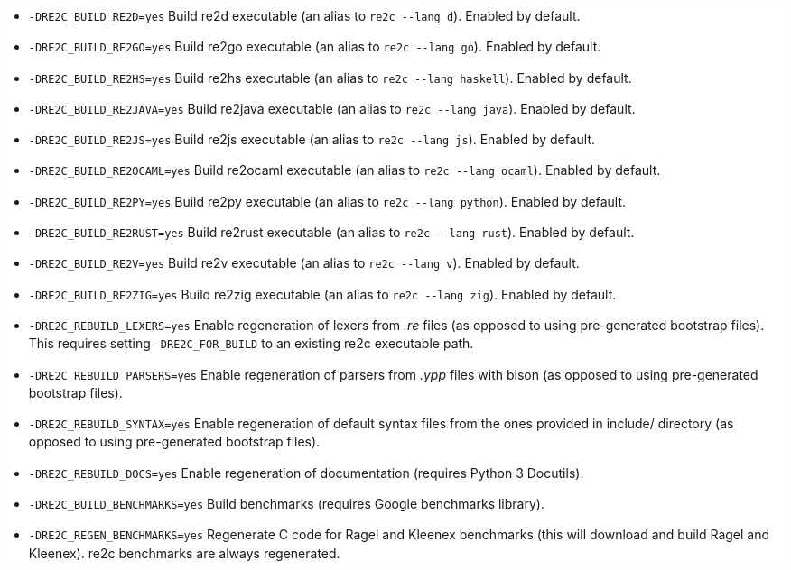   * `-DRE2C_BUILD_RE2D=yes`
    Build re2d executable (an alias to `re2c --lang d`). Enabled by default.

  * `-DRE2C_BUILD_RE2GO=yes`
    Build re2go executable (an alias to `re2c --lang go`). Enabled by default.

  * `-DRE2C_BUILD_RE2HS=yes`
    Build re2hs executable (an alias to `re2c --lang haskell`). Enabled by
    default.

  * `-DRE2C_BUILD_RE2JAVA=yes`
    Build re2java executable (an alias to `re2c --lang java`). Enabled by
    default.

  * `-DRE2C_BUILD_RE2JS=yes`
    Build re2js executable (an alias to `re2c --lang js`). Enabled by default.

  * `-DRE2C_BUILD_RE2OCAML=yes`
    Build re2ocaml executable (an alias to `re2c --lang ocaml`). Enabled by
    default.

  * `-DRE2C_BUILD_RE2PY=yes`
    Build re2py executable (an alias to `re2c --lang python`). Enabled by
    default.

  * `-DRE2C_BUILD_RE2RUST=yes`
    Build re2rust executable (an alias to `re2c --lang rust`). Enabled by
    default.

  * `-DRE2C_BUILD_RE2V=yes`
    Build re2v executable (an alias to `re2c --lang v`). Enabled by default.

  * `-DRE2C_BUILD_RE2ZIG=yes`
    Build re2zig executable (an alias to `re2c --lang zig`). Enabled by default.

  * `-DRE2C_REBUILD_LEXERS=yes`
    Enable regeneration of lexers from *.re* files (as opposed to using
    pre-generated bootstrap files). This requires setting `-DRE2C_FOR_BUILD` to
    an existing re2c executable path.

  * `-DRE2C_REBUILD_PARSERS=yes`
    Enable regeneration of parsers from *.ypp* files with bison (as opposed to
    using pre-generated bootstrap files).

  * `-DRE2C_REBUILD_SYNTAX=yes`
    Enable regeneration of default syntax files from the ones provided in
    include/ directory (as opposed to using pre-generated bootstrap files).

  * `-DRE2C_REBUILD_DOCS=yes`
    Enable regeneration of documentation (requires Python 3 Docutils).

  * `-DRE2C_BUILD_BENCHMARKS=yes`
    Build benchmarks (requires Google benchmarks library).

  * `-DRE2C_REGEN_BENCHMARKS=yes`
    Regenerate C code for Ragel and Kleenex benchmarks (this will download and
    build Ragel and Kleenex). re2c benchmarks are always regenerated.
